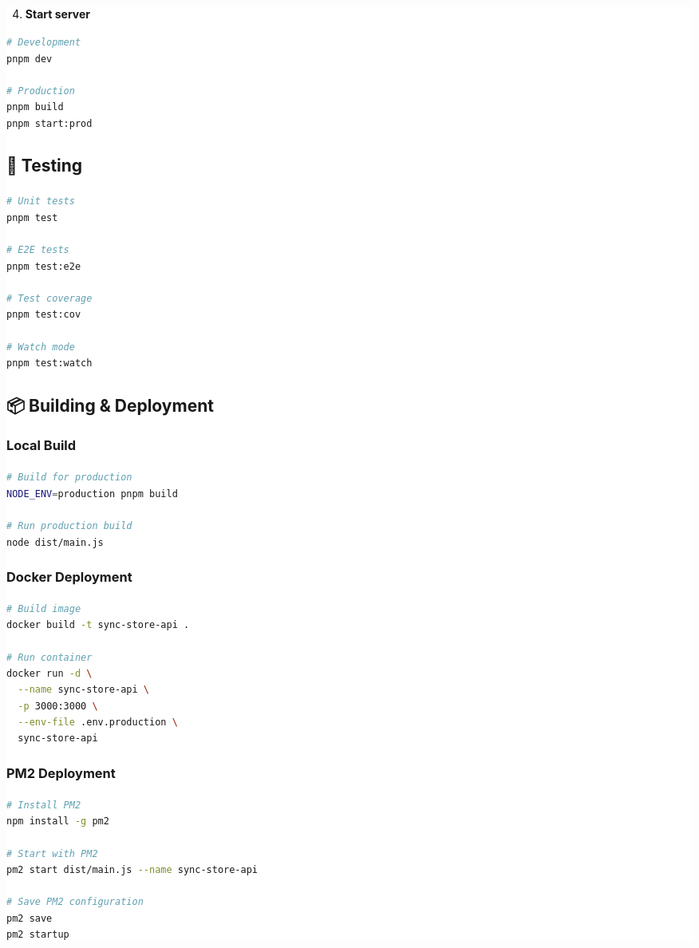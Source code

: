 4. **Start server**
```bash
# Development
pnpm dev

# Production
pnpm build
pnpm start:prod
```

## 🧪 Testing

```bash
# Unit tests
pnpm test

# E2E tests
pnpm test:e2e

# Test coverage
pnpm test:cov

# Watch mode
pnpm test:watch
```

## 📦 Building & Deployment

### Local Build
```bash
# Build for production
NODE_ENV=production pnpm build

# Run production build
node dist/main.js
```

### Docker Deployment
```bash
# Build image
docker build -t sync-store-api .

# Run container
docker run -d \
  --name sync-store-api \
  -p 3000:3000 \
  --env-file .env.production \
  sync-store-api
```

### PM2 Deployment
```bash
# Install PM2
npm install -g pm2

# Start with PM2
pm2 start dist/main.js --name sync-store-api

# Save PM2 configuration
pm2 save
pm2 startup
```
